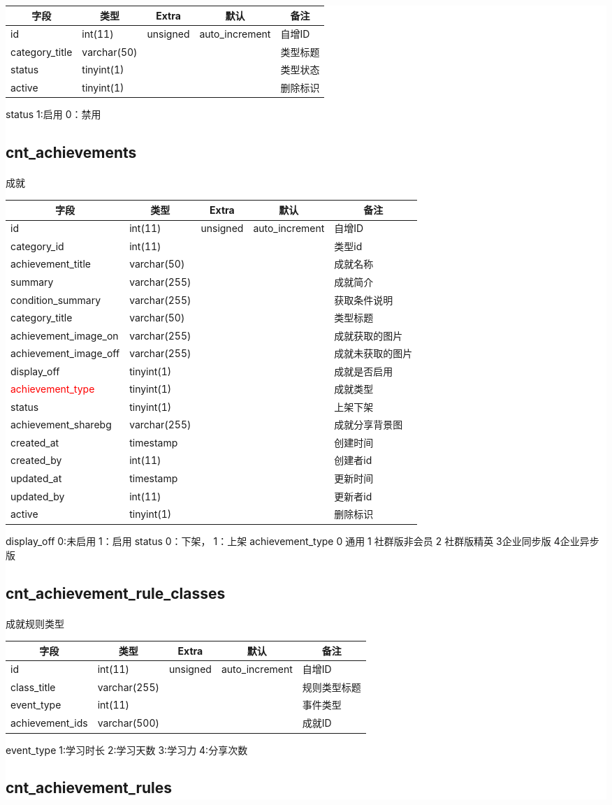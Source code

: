 字段 | 类型 | Extra | 默认 | 备注
---------- | ---------- | ---------- | ---------- | ----------
id | int(11) | unsigned | auto_increment | 自增ID
category_title  | varchar(50) |  | | 类型标题
status | tinyint(1) |  |  | 类型状态
active  | tinyint(1) |  |  | 删除标识

status  1:启用   0：禁用


## cnt_achievements

成就

字段 | 类型 | Extra | 默认 | 备注
---------- | ---------- | ---------- | ---------- | ----------
id | int(11) | unsigned | auto_increment | 自增ID
category_id | int(11) |  |  | 类型id
achievement_title | varchar(50) | | | 成就名称
summary | varchar(255) | | | 成就简介
condition_summary | varchar(255) | | | 获取条件说明
category_title | varchar(50) | | | 类型标题
achievement_image_on | varchar(255) | | | 成就获取的图片
achievement_image_off | varchar(255) | | | 成就未获取的图片
display_off | tinyint(1) | | | 成就是否启用
<font color="red">achievement_type</font>  |  tinyint(1) |   |   |  成就类型
status |tinyint(1) | | | 上架下架
achievement_sharebg | varchar(255) | | | 成就分享背景图
created_at |timestamp | | | 创建时间
created_by | int(11) | | | 创建者id
updated_at | timestamp | | | 更新时间
updated_by | int(11) | | | 更新者id
active  | tinyint(1) |  |  | 删除标识

display_off  0:未启用   1：启用
status  0：下架，  1：上架
achievement_type  0 通用  1 社群版非会员  2 社群版精英  3企业同步版  4企业异步版

## cnt_achievement_rule_classes

成就规则类型

字段 | 类型 | Extra | 默认 | 备注
---------- | ---------- | ---------- | ---------- | ----------
id | int(11) | unsigned | auto_increment | 自增ID
class_title  | varchar(255) |  | | 规则类型标题
event_type | int(11) |  |  | 事件类型
achievement_ids  | varchar(500) |  |  | 成就ID

event_type  1:学习时长  2:学习天数  3:学习力 4:分享次数


## cnt_achievement_rules
